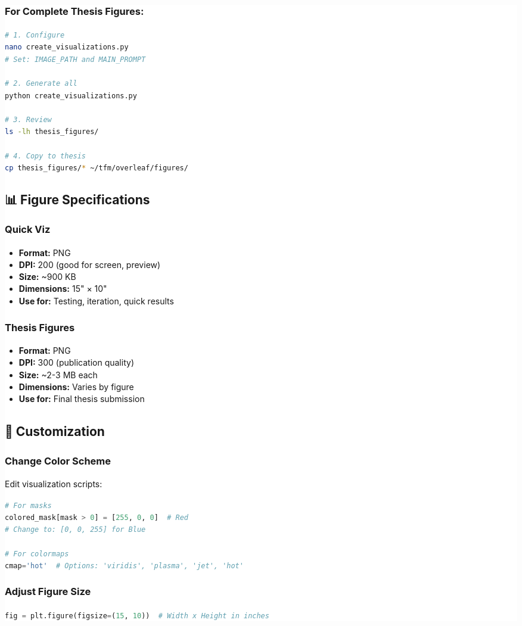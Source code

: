 ### For Complete Thesis Figures:

```bash
# 1. Configure
nano create_visualizations.py
# Set: IMAGE_PATH and MAIN_PROMPT

# 2. Generate all
python create_visualizations.py

# 3. Review
ls -lh thesis_figures/

# 4. Copy to thesis
cp thesis_figures/* ~/tfm/overleaf/figures/
```

## 📊 Figure Specifications

### Quick Viz
- **Format:** PNG
- **DPI:** 200 (good for screen, preview)
- **Size:** ~900 KB
- **Dimensions:** 15" × 10"
- **Use for:** Testing, iteration, quick results

### Thesis Figures
- **Format:** PNG
- **DPI:** 300 (publication quality)
- **Size:** ~2-3 MB each
- **Dimensions:** Varies by figure
- **Use for:** Final thesis submission

## 🔧 Customization

### Change Color Scheme

Edit visualization scripts:
```python
# For masks
colored_mask[mask > 0] = [255, 0, 0]  # Red
# Change to: [0, 0, 255] for Blue

# For colormaps
cmap='hot'  # Options: 'viridis', 'plasma', 'jet', 'hot'
```

### Adjust Figure Size

```python
fig = plt.figure(figsize=(15, 10))  # Width x Height in inches
```
